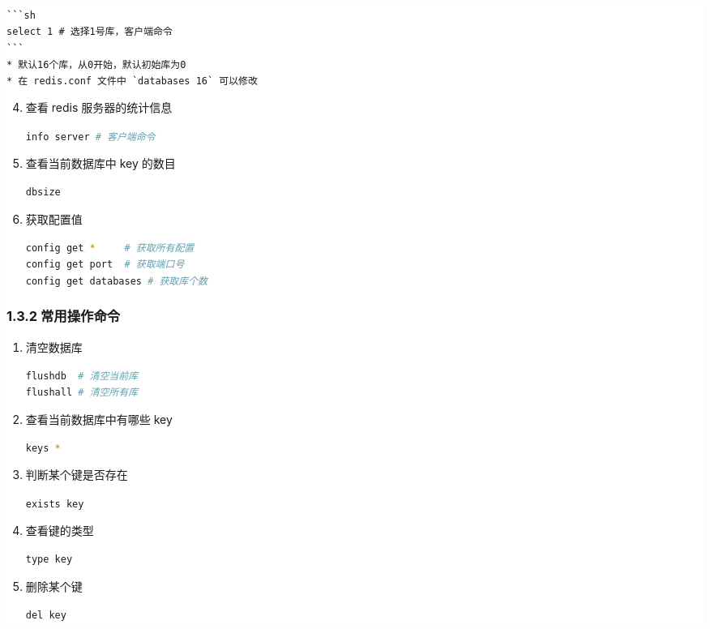     ```sh
    select 1 # 选择1号库，客户端命令 
    ```
    * 默认16个库，从0开始，默认初始库为0
    * 在 redis.conf 文件中 `databases 16` 可以修改

4. 查看 redis 服务器的统计信息

    ```sh
    info server # 客户端命令
    ```

5. 查看当前数据库中 key 的数目

    ```sh
    dbsize
    ```

6. 获取配置值

    ```sh
    config get *     # 获取所有配置
    config get port  # 获取端口号
    config get databases # 获取库个数
    ```

### 1.3.2 常用操作命令

1. 清空数据库
   
    ```sh
    flushdb  # 清空当前库
    flushall # 清空所有库
    ```

2. 查看当前数据库中有哪些 key
   
    ```sh
    keys *
    ```

3. 判断某个键是否存在

    ```
    exists key
    ```

4. 查看键的类型

    ```
    type key
    ```

5. 删除某个键

    ```
    del key
    ```
